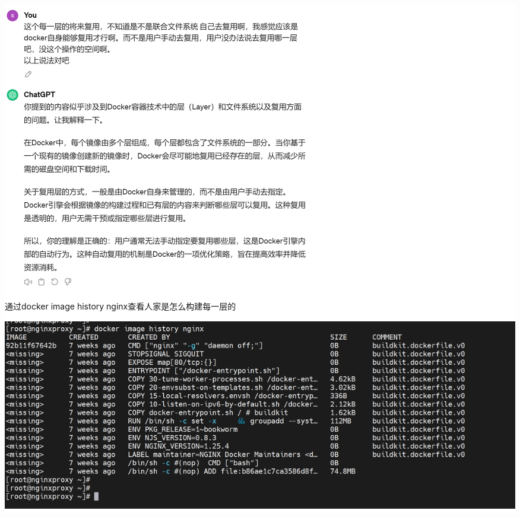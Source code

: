 <img src="6-Docker镜像搜索和下载.assets/image-20240408100554285.png" alt="image-20240408100554285" style="zoom:50%;" />





通过docker image history nginx查看人家是怎么构建每一层的

![image-20240408101235237](6-Docker镜像搜索和下载.assets/image-20240408101235237.png)
